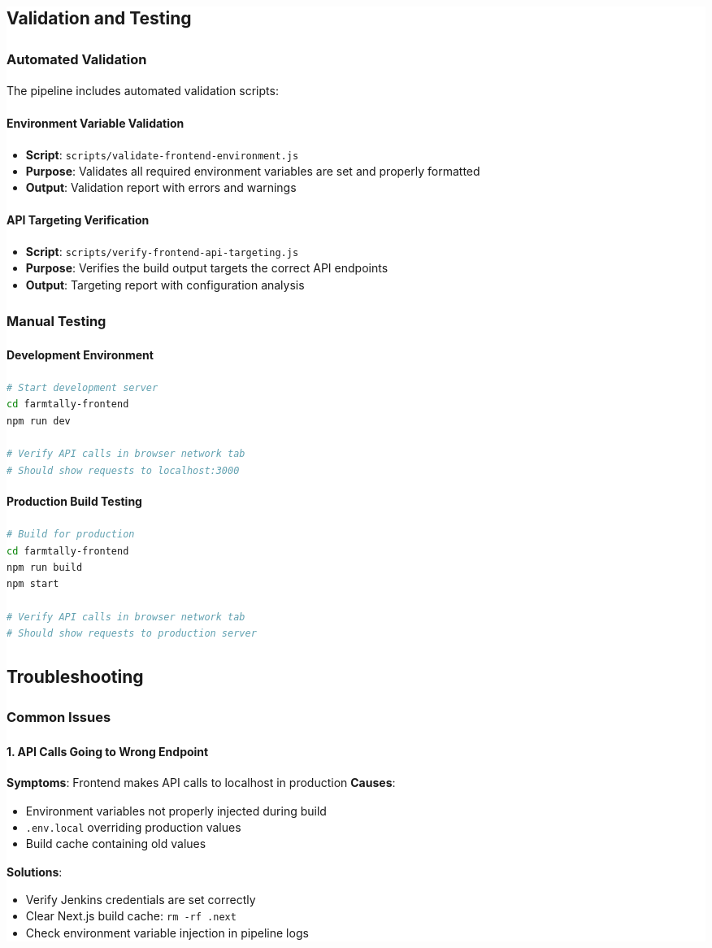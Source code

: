 ## Validation and Testing

### Automated Validation

The pipeline includes automated validation scripts:

#### Environment Variable Validation
- **Script**: `scripts/validate-frontend-environment.js`
- **Purpose**: Validates all required environment variables are set and properly formatted
- **Output**: Validation report with errors and warnings

#### API Targeting Verification
- **Script**: `scripts/verify-frontend-api-targeting.js`
- **Purpose**: Verifies the build output targets the correct API endpoints
- **Output**: Targeting report with configuration analysis

### Manual Testing

#### Development Environment
```bash
# Start development server
cd farmtally-frontend
npm run dev

# Verify API calls in browser network tab
# Should show requests to localhost:3000
```

#### Production Build Testing
```bash
# Build for production
cd farmtally-frontend
npm run build
npm start

# Verify API calls in browser network tab
# Should show requests to production server
```

## Troubleshooting

### Common Issues

#### 1. API Calls Going to Wrong Endpoint
**Symptoms**: Frontend makes API calls to localhost in production
**Causes**: 
- Environment variables not properly injected during build
- `.env.local` overriding production values
- Build cache containing old values

**Solutions**:
- Verify Jenkins credentials are set correctly
- Clear Next.js build cache: `rm -rf .next`
- Check environment variable injection in pipeline logs
